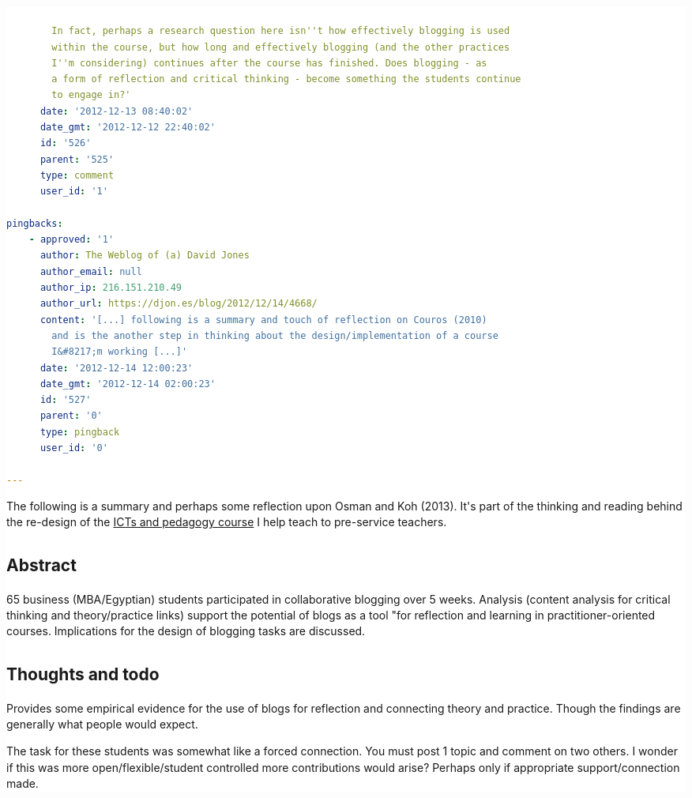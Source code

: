 ```yaml
    
        In fact, perhaps a research question here isn''t how effectively blogging is used
        within the course, but how long and effectively blogging (and the other practices
        I''m considering) continues after the course has finished. Does blogging - as
        a form of reflection and critical thinking - become something the students continue
        to engage in?'
      date: '2012-12-13 08:40:02'
      date_gmt: '2012-12-12 22:40:02'
      id: '526'
      parent: '525'
      type: comment
      user_id: '1'
    
pingbacks:
    - approved: '1'
      author: The Weblog of (a) David Jones
      author_email: null
      author_ip: 216.151.210.49
      author_url: https://djon.es/blog/2012/12/14/4668/
      content: '[...] following is a summary and touch of reflection on Couros (2010)
        and is the another step in thinking about the design/implementation of a course
        I&#8217;m working [...]'
      date: '2012-12-14 12:00:23'
      date_gmt: '2012-12-14 02:00:23'
      id: '527'
      parent: '0'
      type: pingback
      user_id: '0'
    
---
```

The following is a summary and perhaps some reflection upon Osman and Koh (2013). It's part of the thinking and reading behind the re-design of the [ICTs and pedagogy course](http://www.usq.edu.au/course/synopses/2013/EDC3100.html) I help teach to pre-service teachers.

## Abstract

65 business (MBA/Egyptian) students participated in collaborative blogging over 5 weeks. Analysis (content analysis for critical thinking and theory/practice links) support the potential of blogs as a tool "for reflection and learning in practitioner-oriented courses. Implications for the design of blogging tasks are discussed.

## Thoughts and todo

Provides some empirical evidence for the use of blogs for reflection and connecting theory and practice. Though the findings are generally what people would expect.

The task for these students was somewhat like a forced connection. You must post 1 topic and comment on two others. I wonder if this was more open/flexible/student controlled more contributions would arise? Perhaps only if appropriate support/connection made.
